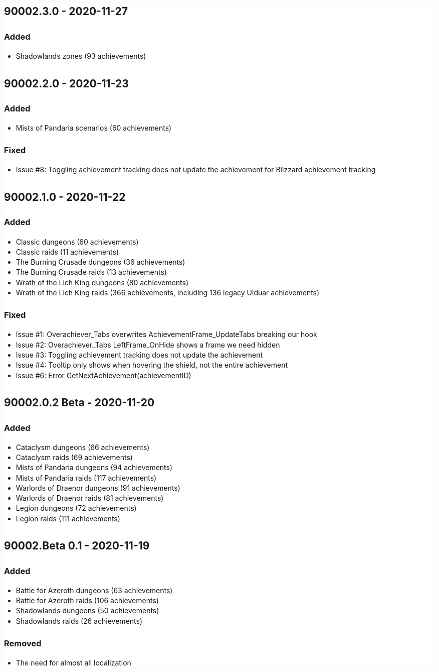 ## 90002.3.0 - 2020-11-27
### Added
- Shadowlands zones (93 achievements)

## 90002.2.0 - 2020-11-23
### Added
- Mists of Pandaria scenarios (60 achievements)

### Fixed
- Issue #8: Toggling achievement tracking does not update the achievement for Blizzard achievement tracking

## 90002.1.0 - 2020-11-22
### Added
- Classic dungeons (60 achievements)
- Classic raids (11 achievements)
- The Burning Crusade dungeons (36 achievements)
- The Burning Crusade raids (13 achievements)
- Wrath of the Lich King dungeons (80 achievements)
- Wrath of the Lich King raids (366 achievements, including 136 legacy Ulduar achievements)

### Fixed
- Issue #1: Overachiever_Tabs overwrites AchievementFrame_UpdateTabs breaking our hook
- Issue #2: Overachiever_Tabs LeftFrame_OnHide shows a frame we need hidden
- Issue #3: Toggling achievement tracking does not update the achievement
- Issue #4: Tooltip only shows when hovering the shield, not the entire achievement
- Issue #6: Error GetNextAchievement(achievementID)

## 90002.0.2 Beta - 2020-11-20
### Added
- Cataclysm dungeons (66 achievements)
- Cataclysm raids (69 achievements)
- Mists of Pandaria dungeons (94 achievements)
- Mists of Pandaria raids (117 achievements)
- Warlords of Draenor dungeons (91 achievements)
- Warlords of Draenor raids (81 achievements)
- Legion dungeons (72 achievements)
- Legion raids (111 achievements)

## 90002.Beta 0.1 - 2020-11-19
### Added
- Battle for Azeroth dungeons (63 achievements)
- Battle for Azeroth raids (106 achievements)
- Shadowlands dungeons (50 achievements)
- Shadowlands raids (26 achievements)

### Removed
- The need for almost all localization

